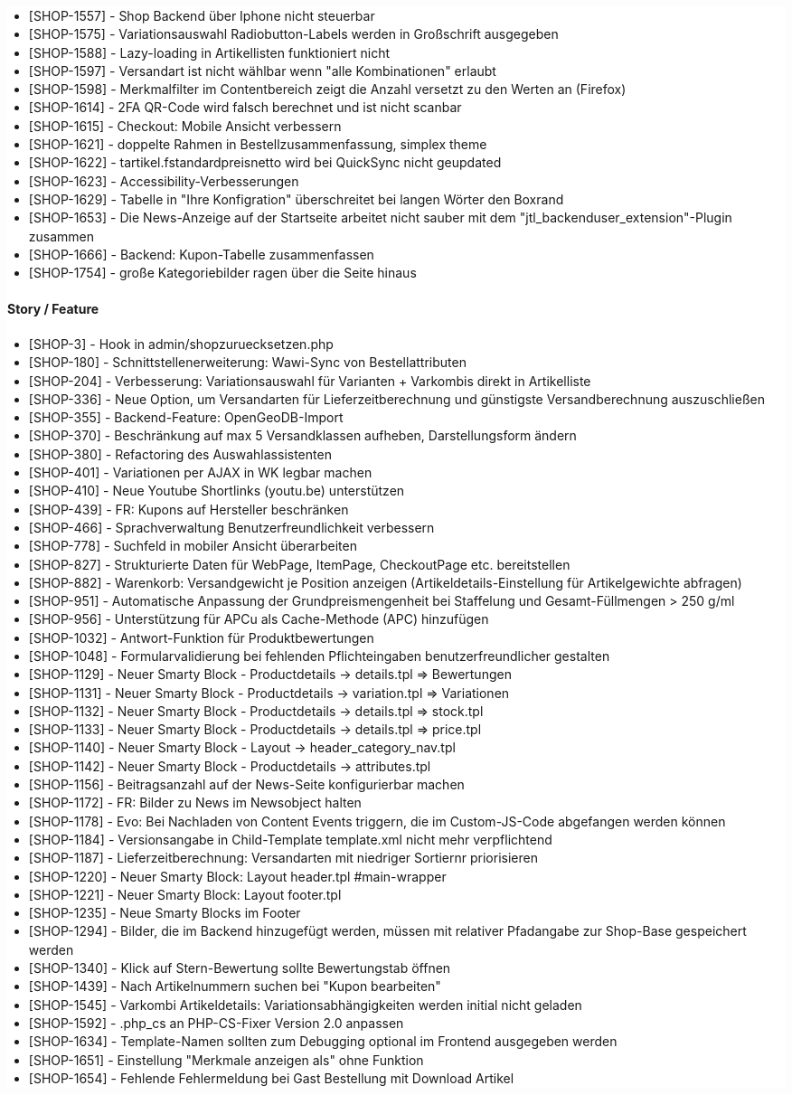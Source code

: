 * [SHOP-1557] - Shop Backend über Iphone nicht steuerbar
* [SHOP-1575] - Variationsauswahl Radiobutton-Labels werden in Großschrift ausgegeben
* [SHOP-1588] - Lazy-loading in Artikellisten funktioniert nicht
* [SHOP-1597] - Versandart ist nicht wählbar wenn "alle Kombinationen" erlaubt
* [SHOP-1598] - Merkmalfilter im Contentbereich zeigt die Anzahl versetzt zu den Werten an (Firefox)
* [SHOP-1614] - 2FA QR-Code wird falsch berechnet und ist nicht scanbar
* [SHOP-1615] - Checkout: Mobile Ansicht verbessern
* [SHOP-1621] - doppelte Rahmen in Bestellzusammenfassung, simplex theme
* [SHOP-1622] - tartikel.fstandardpreisnetto wird bei QuickSync nicht geupdated
* [SHOP-1623] - Accessibility-Verbesserungen
* [SHOP-1629] - Tabelle in "Ihre Konfigration" überschreitet bei langen Wörter den Boxrand
* [SHOP-1653] - Die News-Anzeige auf der Startseite arbeitet nicht sauber mit dem "jtl_backenduser_extension"-Plugin zusammen
* [SHOP-1666] - Backend: Kupon-Tabelle zusammenfassen
* [SHOP-1754] - große Kategoriebilder ragen über die Seite hinaus


#### Story / Feature
* [SHOP-3] - Hook in admin/shopzuruecksetzen.php
* [SHOP-180] - Schnittstellenerweiterung: Wawi-Sync von Bestellattributen
* [SHOP-204] - Verbesserung: Variationsauswahl für Varianten + Varkombis direkt in Artikelliste
* [SHOP-336] - Neue Option, um Versandarten für Lieferzeitberechnung und günstigste Versandberechnung auszuschließen
* [SHOP-355] - Backend-Feature: OpenGeoDB-Import
* [SHOP-370] - Beschränkung auf max 5 Versandklassen aufheben, Darstellungsform ändern
* [SHOP-380] - Refactoring des Auswahlassistenten
* [SHOP-401] - Variationen per AJAX in WK legbar machen
* [SHOP-410] - Neue Youtube Shortlinks (youtu.be) unterstützen
* [SHOP-439] - FR: Kupons auf Hersteller beschränken
* [SHOP-466] - Sprachverwaltung Benutzerfreundlichkeit verbessern
* [SHOP-778] - Suchfeld in mobiler Ansicht überarbeiten
* [SHOP-827] - Strukturierte Daten für WebPage, ItemPage, CheckoutPage etc. bereitstellen
* [SHOP-882] - Warenkorb: Versandgewicht je Position anzeigen (Artikeldetails-Einstellung für Artikelgewichte abfragen)
* [SHOP-951] - Automatische Anpassung der Grundpreismengenheit bei Staffelung und Gesamt-Füllmengen > 250 g/ml
* [SHOP-956] - Unterstützung für APCu als Cache-Methode (APC) hinzufügen
* [SHOP-1032] - Antwort-Funktion für Produktbewertungen
* [SHOP-1048] - Formularvalidierung bei fehlenden Pflichteingaben benutzerfreundlicher gestalten
* [SHOP-1129] - Neuer Smarty Block - Productdetails -> details.tpl => Bewertungen
* [SHOP-1131] - Neuer Smarty Block - Productdetails -> variation.tpl => Variationen
* [SHOP-1132] - Neuer Smarty Block - Productdetails -> details.tpl => stock.tpl
* [SHOP-1133] - Neuer Smarty Block - Productdetails -> details.tpl => price.tpl
* [SHOP-1140] - Neuer Smarty Block - Layout -> header_category_nav.tpl
* [SHOP-1142] - Neuer Smarty Block - Productdetails -> attributes.tpl
* [SHOP-1156] - Beitragsanzahl auf der News-Seite konfigurierbar machen
* [SHOP-1172] - FR: Bilder zu News im Newsobject halten
* [SHOP-1178] - Evo: Bei Nachladen von Content Events triggern, die im Custom-JS-Code abgefangen werden können
* [SHOP-1184] - Versionsangabe in Child-Template template.xml nicht mehr verpflichtend
* [SHOP-1187] - Lieferzeitberechnung: Versandarten mit niedriger Sortiernr priorisieren
* [SHOP-1220] - Neuer Smarty Block: Layout header.tpl #main-wrapper
* [SHOP-1221] - Neuer Smarty Block: Layout footer.tpl
* [SHOP-1235] - Neue Smarty Blocks im Footer
* [SHOP-1294] - Bilder, die im Backend hinzugefügt werden, müssen mit relativer Pfadangabe zur Shop-Base gespeichert werden
* [SHOP-1340] - Klick auf Stern-Bewertung sollte Bewertungstab öffnen
* [SHOP-1439] - Nach Artikelnummern suchen bei "Kupon bearbeiten"
* [SHOP-1545] - Varkombi Artikeldetails: Variationsabhängigkeiten werden initial nicht geladen 
* [SHOP-1592] - .php_cs an PHP-CS-Fixer Version 2.0 anpassen
* [SHOP-1634] - Template-Namen sollten zum Debugging optional im Frontend ausgegeben werden
* [SHOP-1651] - Einstellung "Merkmale anzeigen als" ohne Funktion
* [SHOP-1654] - Fehlende Fehlermeldung bei Gast Bestellung mit Download Artikel